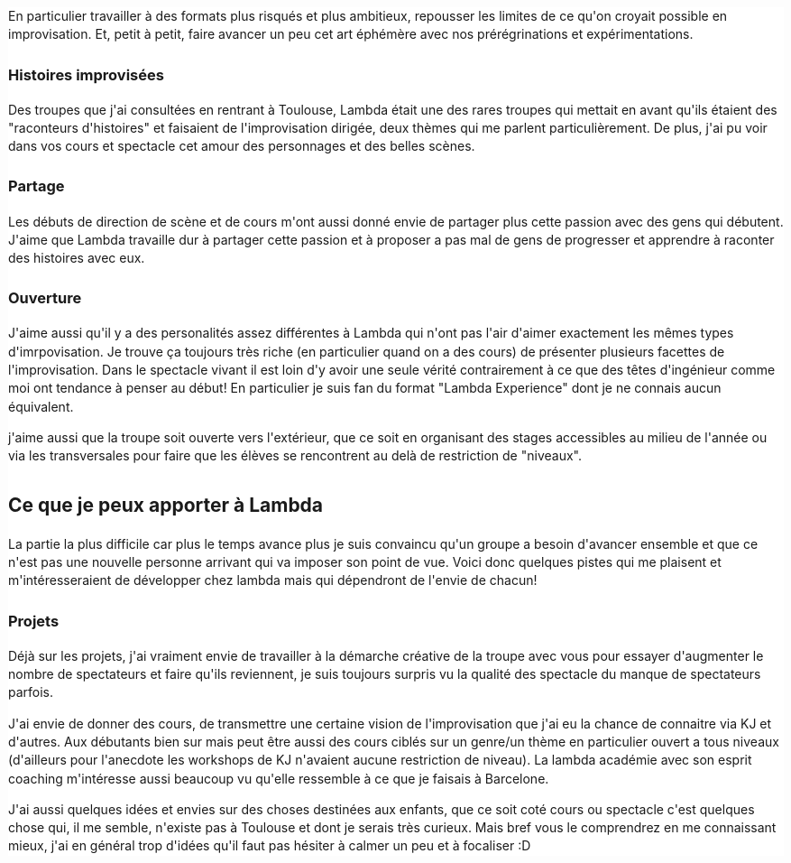 En particulier travailler à des formats plus risqués et plus ambitieux, repousser les limites de ce qu'on croyait possible en improvisation. Et, petit à petit, faire avancer un peu cet art éphémère avec nos prérégrinations et expérimentations.

### Histoires improvisées
Des troupes que j'ai consultées en rentrant à Toulouse, Lambda était une des rares troupes qui mettait en avant qu'ils étaient des "raconteurs d'histoires" et faisaient de l'improvisation dirigée, deux thèmes qui me parlent particulièrement. De plus,  j'ai pu voir dans vos cours et spectacle cet amour des personnages et des belles scènes. 

### Partage
Les débuts de direction de scène et de cours m'ont aussi donné envie de partager plus cette passion avec des gens qui débutent. J'aime que Lambda travaille dur à partager cette passion et à proposer a pas mal de gens de progresser et apprendre à raconter des histoires avec eux.

### Ouverture

J'aime aussi qu'il y a des personalités assez différentes à Lambda qui n'ont pas l'air d'aimer exactement les mêmes types d'imrpovisation. Je trouve ça toujours très riche (en particulier quand on a des cours) de présenter plusieurs facettes de l'improvisation. Dans le spectacle vivant il est loin d'y avoir une seule vérité contrairement à ce que des têtes d'ingénieur comme moi ont tendance à penser au début! En particulier je suis fan du format "Lambda Experience" dont je ne connais aucun équivalent.

j'aime aussi que la troupe soit ouverte vers l'extérieur, que ce soit en organisant des stages accessibles au milieu de l'année ou via les transversales pour faire que les élèves se rencontrent au delà de restriction de "niveaux".


## Ce que je peux apporter à Lambda

La partie la plus difficile car plus le temps avance plus je suis convaincu qu'un groupe a besoin d'avancer ensemble et que ce n'est pas une nouvelle personne arrivant qui va imposer son point de vue. Voici donc quelques pistes qui me plaisent et m'intéresseraient de développer chez lambda mais qui dépendront de l'envie de chacun!


### Projets

Déjà sur les projets, j'ai vraiment envie de travailler à la démarche créative de la troupe avec vous pour essayer d'augmenter le nombre de spectateurs et faire qu'ils reviennent, je suis toujours surpris vu la qualité des spectacle du manque de spectateurs parfois.

J'ai envie de donner des cours, de transmettre une certaine vision de l'improvisation que j'ai eu la chance de connaitre via KJ et d'autres. Aux débutants bien sur mais peut être aussi des cours ciblés sur un genre/un thème en particulier ouvert a tous niveaux (d'ailleurs pour l'anecdote les workshops de KJ n'avaient aucune restriction de niveau). La lambda académie avec son esprit coaching m'intéresse aussi beaucoup vu qu'elle ressemble à ce que je faisais à Barcelone. 

J'ai aussi quelques idées et envies sur des choses destinées aux enfants, que ce soit coté cours ou spectacle c'est quelques chose qui, il me semble, n'existe pas à Toulouse et dont je serais très curieux. Mais bref vous le comprendrez en me connaissant mieux, j'ai en général trop d'idées qu'il faut pas hésiter à calmer un peu et à focaliser :D
